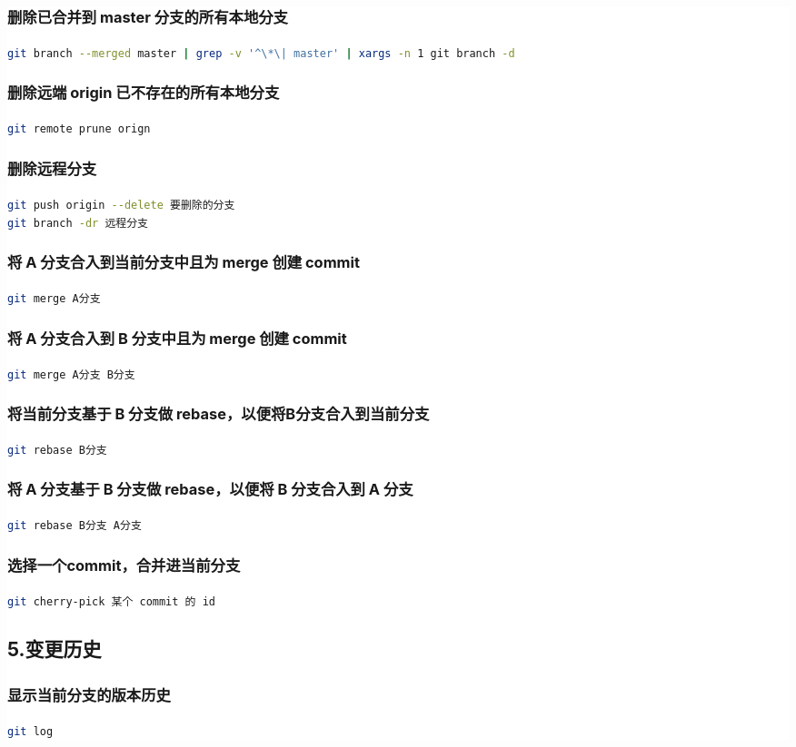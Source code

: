 ### 删除已合并到 master 分支的所有本地分支

```bash
git branch --merged master | grep -v '^\*\| master' | xargs -n 1 git branch -d
```

### 删除远端 origin 已不存在的所有本地分支

```bash
git remote prune orign
```

### 删除远程分支

```bash
git push origin --delete 要删除的分支
git branch -dr 远程分支
```

### 将 A 分支合入到当前分支中且为 merge 创建 commit

```bash
git merge A分支
```

### 将 A 分支合入到 B 分支中且为 merge 创建 commit

```bash
git merge A分支 B分支
```

### 将当前分支基于 B 分支做 rebase，以便将B分支合入到当前分支

```bash
git rebase B分支
```

### 将 A 分支基于 B 分支做 rebase，以便将 B 分支合入到 A 分支

```bash
git rebase B分支 A分支
```

### 选择一个commit，合并进当前分支

```bash
git cherry-pick 某个 commit 的 id
```



## 5.变更历史

### 显示当前分支的版本历史

```bash
git log
```
